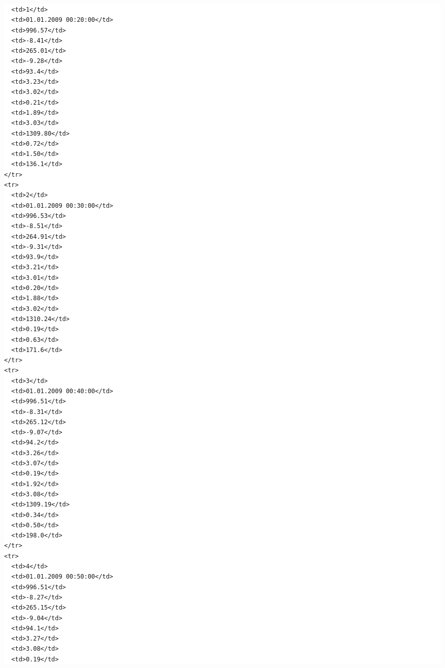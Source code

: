       <td>1</td>
      <td>01.01.2009 00:20:00</td>
      <td>996.57</td>
      <td>-8.41</td>
      <td>265.01</td>
      <td>-9.28</td>
      <td>93.4</td>
      <td>3.23</td>
      <td>3.02</td>
      <td>0.21</td>
      <td>1.89</td>
      <td>3.03</td>
      <td>1309.80</td>
      <td>0.72</td>
      <td>1.50</td>
      <td>136.1</td>
    </tr>
    <tr>
      <td>2</td>
      <td>01.01.2009 00:30:00</td>
      <td>996.53</td>
      <td>-8.51</td>
      <td>264.91</td>
      <td>-9.31</td>
      <td>93.9</td>
      <td>3.21</td>
      <td>3.01</td>
      <td>0.20</td>
      <td>1.88</td>
      <td>3.02</td>
      <td>1310.24</td>
      <td>0.19</td>
      <td>0.63</td>
      <td>171.6</td>
    </tr>
    <tr>
      <td>3</td>
      <td>01.01.2009 00:40:00</td>
      <td>996.51</td>
      <td>-8.31</td>
      <td>265.12</td>
      <td>-9.07</td>
      <td>94.2</td>
      <td>3.26</td>
      <td>3.07</td>
      <td>0.19</td>
      <td>1.92</td>
      <td>3.08</td>
      <td>1309.19</td>
      <td>0.34</td>
      <td>0.50</td>
      <td>198.0</td>
    </tr>
    <tr>
      <td>4</td>
      <td>01.01.2009 00:50:00</td>
      <td>996.51</td>
      <td>-8.27</td>
      <td>265.15</td>
      <td>-9.04</td>
      <td>94.1</td>
      <td>3.27</td>
      <td>3.08</td>
      <td>0.19</td>